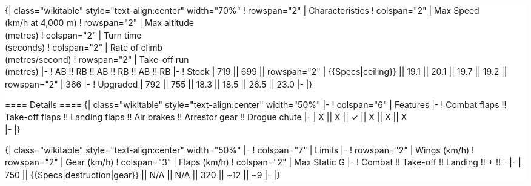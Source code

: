 {| class="wikitable" style="text-align:center" width="70%"
! rowspan="2" | Characteristics
! colspan="2" | Max Speed<br>(km/h at 4,000 m)
! rowspan="2" | Max altitude<br>(metres)
! colspan="2" | Turn time<br>(seconds)
! colspan="2" | Rate of climb<br>(metres/second)
! rowspan="2" | Take-off run<br>(metres)
|-
! AB !! RB !! AB !! RB !! AB !! RB
|-
! Stock
| 719 || 699 || rowspan="2" | {{Specs|ceiling}} || 19.1 || 20.1 || 19.7 || 19.2 || rowspan="2" | 366
|-
! Upgraded
| 792 || 755 || 18.3 || 18.5 || 26.5 || 23.0
|-
|}

==== Details ====
{| class="wikitable" style="text-align:center" width="50%"
|-
! colspan="6" | Features
|-
! Combat flaps !! Take-off flaps !! Landing flaps !! Air brakes !! Arrestor gear !! Drogue chute
|-
| X || X || ✓ || X || X || X     
|-
|}

{| class="wikitable" style="text-align:center" width="50%"
|-
! colspan="7" | Limits
|-
! rowspan="2" | Wings (km/h)
! rowspan="2" | Gear (km/h)
! colspan="3" | Flaps (km/h)
! colspan="2" | Max Static G
|-
! Combat !! Take-off !! Landing !! + !! -
|-
| 750  || {{Specs|destruction|gear}} || N/A || N/A || 320 || ~12 || ~9
|-
|}
